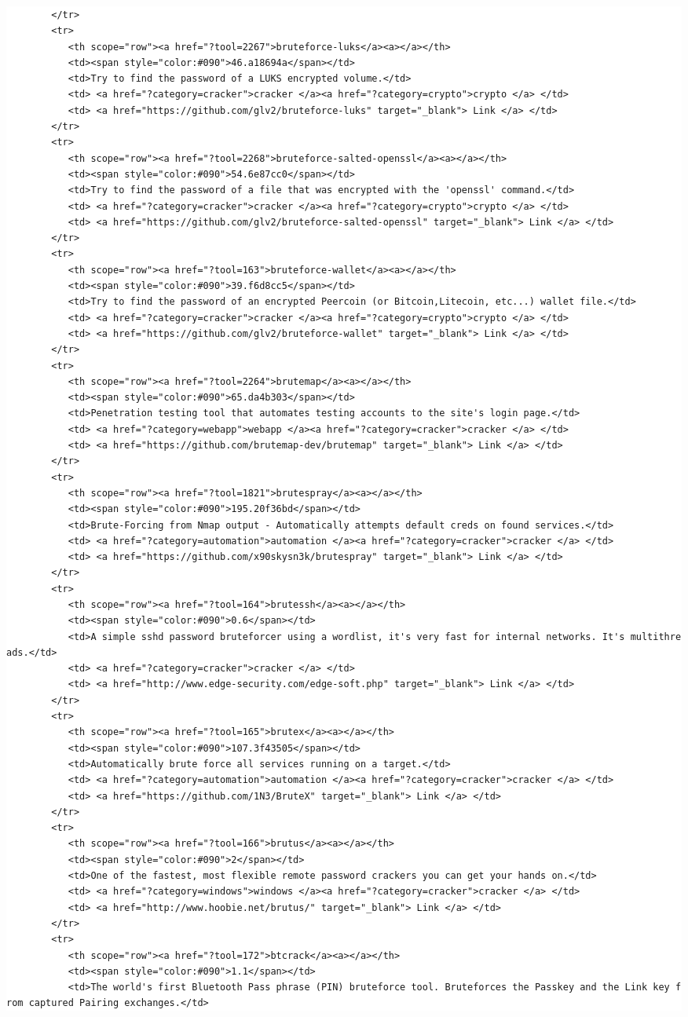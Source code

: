             </tr>
            <tr>
               <th scope="row"><a href="?tool=2267">bruteforce-luks</a><a></a></th>
               <td><span style="color:#090">46.a18694a</span></td>
               <td>Try to find the password of a LUKS encrypted volume.</td>
               <td> <a href="?category=cracker">cracker </a><a href="?category=crypto">crypto </a> </td>
               <td> <a href="https://github.com/glv2/bruteforce-luks" target="_blank"> Link </a> </td>
            </tr>
            <tr>
               <th scope="row"><a href="?tool=2268">bruteforce-salted-openssl</a><a></a></th>
               <td><span style="color:#090">54.6e87cc0</span></td>
               <td>Try to find the password of a file that was encrypted with the 'openssl' command.</td>
               <td> <a href="?category=cracker">cracker </a><a href="?category=crypto">crypto </a> </td>
               <td> <a href="https://github.com/glv2/bruteforce-salted-openssl" target="_blank"> Link </a> </td>
            </tr>
            <tr>
               <th scope="row"><a href="?tool=163">bruteforce-wallet</a><a></a></th>
               <td><span style="color:#090">39.f6d8cc5</span></td>
               <td>Try to find the password of an encrypted Peercoin (or Bitcoin,Litecoin, etc...) wallet file.</td>
               <td> <a href="?category=cracker">cracker </a><a href="?category=crypto">crypto </a> </td>
               <td> <a href="https://github.com/glv2/bruteforce-wallet" target="_blank"> Link </a> </td>
            </tr>
            <tr>
               <th scope="row"><a href="?tool=2264">brutemap</a><a></a></th>
               <td><span style="color:#090">65.da4b303</span></td>
               <td>Penetration testing tool that automates testing accounts to the site's login page.</td>
               <td> <a href="?category=webapp">webapp </a><a href="?category=cracker">cracker </a> </td>
               <td> <a href="https://github.com/brutemap-dev/brutemap" target="_blank"> Link </a> </td>
            </tr>
            <tr>
               <th scope="row"><a href="?tool=1821">brutespray</a><a></a></th>
               <td><span style="color:#090">195.20f36bd</span></td>
               <td>Brute-Forcing from Nmap output - Automatically attempts default creds on found services.</td>
               <td> <a href="?category=automation">automation </a><a href="?category=cracker">cracker </a> </td>
               <td> <a href="https://github.com/x90skysn3k/brutespray" target="_blank"> Link </a> </td>
            </tr>
            <tr>
               <th scope="row"><a href="?tool=164">brutessh</a><a></a></th>
               <td><span style="color:#090">0.6</span></td>
               <td>A simple sshd password bruteforcer using a wordlist, it's very fast for internal networks. It's multithreads.</td>
               <td> <a href="?category=cracker">cracker </a> </td>
               <td> <a href="http://www.edge-security.com/edge-soft.php" target="_blank"> Link </a> </td>
            </tr>
            <tr>
               <th scope="row"><a href="?tool=165">brutex</a><a></a></th>
               <td><span style="color:#090">107.3f43505</span></td>
               <td>Automatically brute force all services running on a target.</td>
               <td> <a href="?category=automation">automation </a><a href="?category=cracker">cracker </a> </td>
               <td> <a href="https://github.com/1N3/BruteX" target="_blank"> Link </a> </td>
            </tr>
            <tr>
               <th scope="row"><a href="?tool=166">brutus</a><a></a></th>
               <td><span style="color:#090">2</span></td>
               <td>One of the fastest, most flexible remote password crackers you can get your hands on.</td>
               <td> <a href="?category=windows">windows </a><a href="?category=cracker">cracker </a> </td>
               <td> <a href="http://www.hoobie.net/brutus/" target="_blank"> Link </a> </td>
            </tr>
            <tr>
               <th scope="row"><a href="?tool=172">btcrack</a><a></a></th>
               <td><span style="color:#090">1.1</span></td>
               <td>The world's first Bluetooth Pass phrase (PIN) bruteforce tool. Bruteforces the Passkey and the Link key from captured Pairing exchanges.</td>